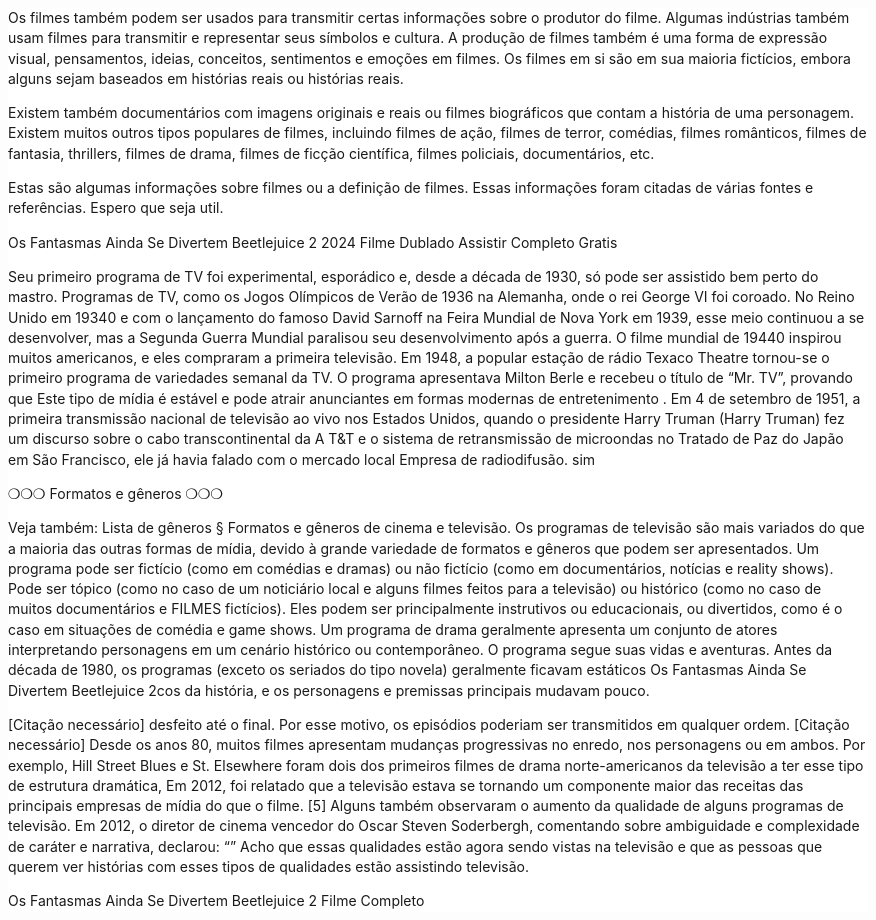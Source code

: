 Os filmes também podem ser usados para transmitir certas informações sobre o produtor do filme. Algumas indústrias também usam filmes para transmitir e representar seus símbolos e cultura. A produção de filmes também é uma forma de expressão visual, pensamentos, ideias, conceitos, sentimentos e emoções em filmes. Os filmes em si são em sua maioria fictícios, embora alguns sejam baseados em histórias reais ou histórias reais.

Existem também documentários com imagens originais e reais ou filmes biográficos que contam a história de uma personagem. Existem muitos outros tipos populares de filmes, incluindo filmes de ação, filmes de terror, comédias, filmes românticos, filmes de fantasia, thrillers, filmes de drama, filmes de ficção científica, filmes policiais, documentários, etc.

Estas são algumas informações sobre filmes ou a definição de filmes. Essas informações foram citadas de várias fontes e referências. Espero que seja util.

Os Fantasmas Ainda Se Divertem Beetlejuice 2 2024 Filme Dublado Assistir Completo Gratis

Seu primeiro programa de TV foi experimental, esporádico e, desde a década de 1930, só pode ser assistido bem perto do mastro. Programas de TV, como os Jogos Olímpicos de Verão de 1936 na Alemanha, onde o rei George VI foi coroado. No Reino Unido em 19340 e com o lançamento do famoso David Sarnoff na Feira Mundial de Nova York em 1939, esse meio continuou a se desenvolver, mas a Segunda Guerra Mundial paralisou seu desenvolvimento após a guerra. O filme mundial de 19440 inspirou muitos americanos, e eles compraram a primeira televisão. Em 1948, a popular estação de rádio Texaco Theatre tornou-se o primeiro programa de variedades semanal da TV. O programa apresentava Milton Berle e recebeu o título de “Mr. TV”, provando que Este tipo de mídia é estável e pode atrair anunciantes em formas modernas de entretenimento . Em 4 de setembro de 1951, a primeira transmissão nacional de televisão ao vivo nos Estados Unidos, quando o presidente Harry Truman (Harry Truman) fez um discurso sobre o cabo transcontinental da A T&T e o sistema de retransmissão de microondas no Tratado de Paz do Japão em São Francisco, ele já havia falado com o mercado local Empresa de radiodifusão. sim

❍❍❍ Formatos e gêneros ❍❍❍

Veja também: Lista de gêneros § Formatos e gêneros de cinema e televisão. Os programas de televisão são mais variados do que a maioria das outras formas de mídia, devido à grande variedade de formatos e gêneros que podem ser apresentados. Um programa pode ser fictício (como em comédias e dramas) ou não fictício (como em documentários, notícias e reality shows). Pode ser tópico (como no caso de um noticiário local e alguns filmes feitos para a televisão) ou histórico (como no caso de muitos documentários e FILMES fictícios). Eles podem ser principalmente instrutivos ou educacionais, ou divertidos, como é o caso em situações de comédia e game shows. Um programa de drama geralmente apresenta um conjunto de atores interpretando personagens em um cenário histórico ou contemporâneo. O programa segue suas vidas e aventuras. Antes da década de 1980, os programas (exceto os seriados do tipo novela) geralmente ficavam estáticos Os Fantasmas Ainda Se Divertem Beetlejuice 2cos da história, e os personagens e premissas principais mudavam pouco.

[Citação necessário] desfeito até o final. Por esse motivo, os episódios poderiam ser transmitidos em qualquer ordem. [Citação necessário] Desde os anos 80, muitos filmes apresentam mudanças progressivas no enredo, nos personagens ou em ambos. Por exemplo, Hill Street Blues e St. Elsewhere foram dois dos primeiros filmes de drama norte-americanos da televisão a ter esse tipo de estrutura dramática, Em 2012, foi relatado que a televisão estava se tornando um componente maior das receitas das principais empresas de mídia do que o filme. [5] Alguns também observaram o aumento da qualidade de alguns programas de televisão. Em 2012, o diretor de cinema vencedor do Oscar Steven Soderbergh, comentando sobre ambiguidade e complexidade de caráter e narrativa, declarou: “” Acho que essas qualidades estão agora sendo vistas na televisão e que as pessoas que querem ver histórias com esses tipos de qualidades estão assistindo televisão.

Os Fantasmas Ainda Se Divertem Beetlejuice 2 Filme Completo
